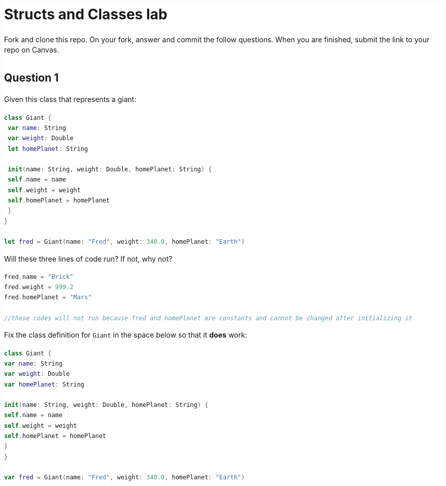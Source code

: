 # Structs and Classes lab

Fork and clone this repo. On your fork, answer and commit the follow questions. When you are finished, submit the link to your repo on Canvas.


## Question 1

Given this class that represents a giant:

```swift
class Giant {
 var name: String
 var weight: Double
 let homePlanet: String

 init(name: String, weight: Double, homePlanet: String) {
 self.name = name
 self.weight = weight
 self.homePlanet = homePlanet
 }
}

let fred = Giant(name: "Fred", weight: 340.0, homePlanet: "Earth")
```

Will these three lines of code run? If not, why not?

```swift
fred.name = "Brick"
fred.weight = 999.2
fred.homePlanet = "Mars"

//these codes will not run because fred and homePlanet are constants and cannot be changed after initializing it
```

Fix the class definition for `Giant` in the space below so that it **does** work:

```swift
class Giant {
var name: String
var weight: Double
var homePlanet: String

init(name: String, weight: Double, homePlanet: String) {
self.name = name
self.weight = weight
self.homePlanet = homePlanet
}
}

var fred = Giant(name: "Fred", weight: 340.0, homePlanet: "Earth")
```
